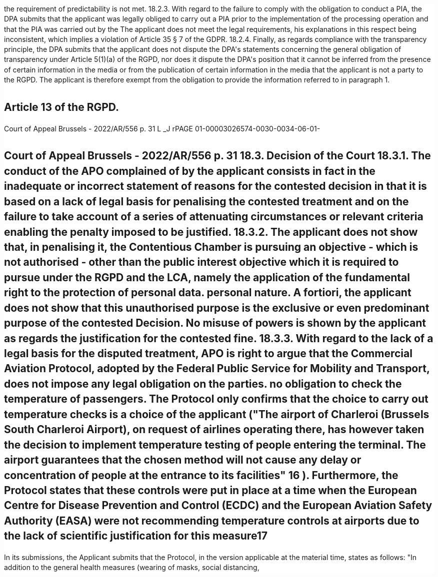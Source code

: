 the requirement of predictability is not met.
18.2.3. With regard to the failure to comply with the obligation to conduct a PIA, the DPA submits that the
applicant was legally obliged to carry out a PIA prior to the implementation of the processing 
operation and that the PIA was carried out by the
The applicant does not meet the legal requirements, his explanations in this respect being 
inconsistent, which
implies a violation of Article 35 § 7 of the GDPR.
18.2.4. Finally, as regards compliance with the transparency principle, the DPA submits that the applicant
does not dispute the DPA's statements concerning the general obligation of transparency under Article 
5(1)(a) of the RGPD, nor does it dispute the DPA's position that it cannot be inferred from the presence 
of certain information in the media or from the publication of certain information in the media that the 
applicant is not a party to the RGPD.
The applicant is therefore exempt from the obligation to provide the information referred to in 
paragraph 1.
## Article 13 of the RGPD.

Court of Appeal Brussels - 2022/AR/556 p. 31
L \_J
rPAGE 01-00003026574-0030-0034-06-01-

Court of Appeal Brussels - 2022/AR/556 p. 31
18.3. Decision of the Court
18.3.1. The conduct of the APO complained of by the applicant consists in fact in the inadequate or incorrect
statement of reasons for the contested decision in that it is based on a lack of legal basis for 
penalising the contested treatment and on the failure to take account of a series of attenuating 
circumstances or relevant criteria enabling the penalty imposed to be justified.
18.3.2. The applicant does not show that, in penalising it, the Contentious Chamber is pursuing an objective -
which is not authorised - other than the public interest objective which it is required to pursue under 
the RGPD and the LCA, namely the application of the fundamental right to the protection of 
personal data.
personal nature. A fortiori, the applicant does not show that this unauthorised purpose is the exclusive 
or even predominant purpose of the contested Decision.
No misuse of powers is shown by the applicant as regards the justification for the contested fine.
18.3.3. With regard to the lack of a legal basis for the disputed treatment, APO is right to argue that the
Commercial Aviation Protocol, adopted by the Federal Public Service for Mobility and Transport, does 
not impose any legal obligation on the parties.
no obligation to check the temperature of passengers. The Protocol only confirms that the choice to 
carry out temperature checks is a choice of the applicant ("The airport of
Charleroi (Brussels South Charleroi Airport), on request of airlines operating there, has however 
taken the decision to implement temperature testing of people entering the terminal. The airport 
guarantees that the chosen method will not cause any delay or concentration
of people at the entrance to its facilities"
16 ).
Furthermore, the Protocol states that these controls were put in place at a time when the European 
Centre for Disease Prevention and Control (ECDC) and the European Aviation Safety Authority 
(EASA) were not recommending temperature controls at airports due to the lack of scientific 
justification for this measure17
-
In its submissions, the Applicant submits that the Protocol, in the version applicable at the material 
time, states as follows: "In addition to the general health measures (wearing of masks, social distancing, 
